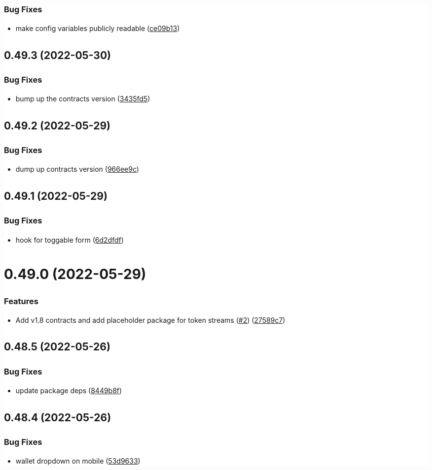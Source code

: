 ### Bug Fixes

- make config variables publicly readable ([ce09b13](https://github.com/flair-sdk/typescript/commit/ce09b1351cb4b6e9b360f11a3ac61937b1db49c5))

## 0.49.3 (2022-05-30)

### Bug Fixes

- bump up the contracts version ([3435fd5](https://github.com/flair-sdk/typescript/commit/3435fd5a63efeb4ccd60634725c49ceb27299b8d))

## 0.49.2 (2022-05-29)

### Bug Fixes

- dump up contracts version ([966ee9c](https://github.com/flair-sdk/typescript/commit/966ee9c81880816352b4ebd81a16d3435a4794fb))

## 0.49.1 (2022-05-29)

### Bug Fixes

- hook for toggable form ([6d2dfdf](https://github.com/flair-sdk/typescript/commit/6d2dfdf0e39ea46dd10d2375f3daa640b897cefe))

# 0.49.0 (2022-05-29)

### Features

- Add v1.8 contracts and add placeholder package for token streams ([#2](https://github.com/flair-sdk/typescript/issues/2)) ([27589c7](https://github.com/flair-sdk/typescript/commit/27589c77159f6d85bb1d0c446b951b99f076174b))

## 0.48.5 (2022-05-26)

### Bug Fixes

- update package deps ([8449b8f](https://github.com/flair-sdk/typescript/commit/8449b8f8fa931b2d06fcd9f477a70ec1d34d4cf2))

## 0.48.4 (2022-05-26)

### Bug Fixes

- wallet dropdown on mobile ([53d9633](https://github.com/flair-sdk/typescript/commit/53d9633d0deaff96e27e8b458634e34a8d80eb9b))
